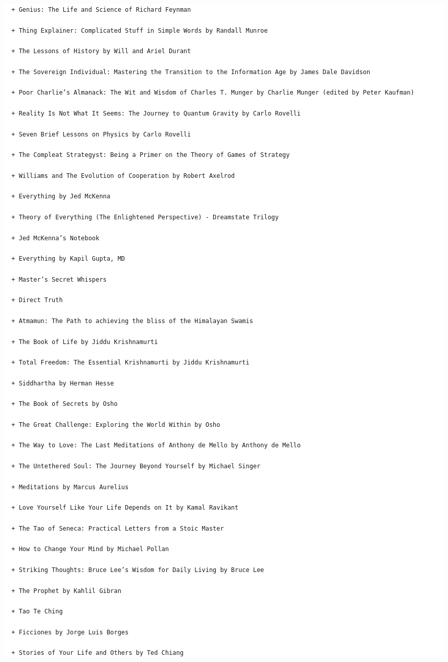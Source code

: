      + Genius: The Life and Science of Richard Feynman

      + Thing Explainer: Complicated Stuff in Simple Words by Randall Munroe

      + The Lessons of History by Will and Ariel Durant

      + The Sovereign Individual: Mastering the Transition to the Information Age by James Dale Davidson

      + Poor Charlie’s Almanack: The Wit and Wisdom of Charles T. Munger by Charlie Munger (edited by Peter Kaufman)

      + Reality Is Not What It Seems: The Journey to Quantum Gravity by Carlo Rovelli

      + Seven Brief Lessons on Physics by Carlo Rovelli

      + The Compleat Strategyst: Being a Primer on the Theory of Games of Strategy

      + Williams and The Evolution of Cooperation by Robert Axelrod

      + Everything by Jed McKenna

      + Theory of Everything (The Enlightened Perspective) - Dreamstate Trilogy

      + Jed McKenna’s Notebook

      + Everything by Kapil Gupta, MD

      + Master’s Secret Whispers

      + Direct Truth

      + Atmamun: The Path to achieving the bliss of the Himalayan Swamis

      + The Book of Life by Jiddu Krishnamurti

      + Total Freedom: The Essential Krishnamurti by Jiddu Krishnamurti

      + Siddhartha by Herman Hesse

      + The Book of Secrets by Osho

      + The Great Challenge: Exploring the World Within by Osho

      + The Way to Love: The Last Meditations of Anthony de Mello by Anthony de Mello

      + The Untethered Soul: The Journey Beyond Yourself by Michael Singer

      + Meditations by Marcus Aurelius

      + Love Yourself Like Your Life Depends on It by Kamal Ravikant

      + The Tao of Seneca: Practical Letters from a Stoic Master

      + How to Change Your Mind by Michael Pollan

      + Striking Thoughts: Bruce Lee’s Wisdom for Daily Living by Bruce Lee

      + The Prophet by Kahlil Gibran

      + Tao Te Ching

      + Ficciones by Jorge Luis Borges

      + Stories of Your Life and Others by Ted Chiang
